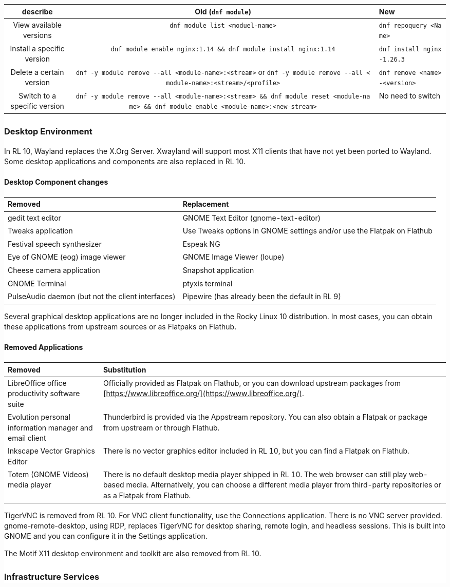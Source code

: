 | describe | Old (`dnf module`) | New |
| :---:    | :---:            | :--- |
| View available versions | `dnf module list <moduel-name>` | `dnf repoquery <Name>` |
| Install a specific version | `dnf module enable nginx:1.14 && dnf module install nginx:1.14` | `dnf install nginx-1.26.3` |
| Delete a certain version | `dnf -y module remove --all <module-name>:<stream>` or `dnf -y module remove --all <module-name>:<stream>/<profile>` | `dnf remove <name>-<version>` |
| Switch to a specific version | `dnf -y module remove --all <module-name>:<stream> && dnf module reset <module-name> && dnf module enable <module-name>:<new-stream>` | No need to switch |

### Desktop Environment

In RL 10, Wayland replaces the X.Org Server. Xwayland will support most X11 clients that have not yet been ported to Wayland. Some desktop applications and components are also replaced in RL 10.

#### Desktop Component changes

| Removed | Replacement |
| :---- | :---- |
| gedit text editor | GNOME Text Editor (gnome-text-editor) |
| Tweaks application | Use Tweaks options in GNOME settings and/or use the Flatpak on Flathub |
| Festival speech synthesizer | Espeak NG |
| Eye of GNOME (eog) image viewer | GNOME Image Viewer (loupe) |
| Cheese camera application | Snapshot application |
| GNOME Terminal | ptyxis terminal |
| PulseAudio daemon (but not the client interfaces) | Pipewire (has already been the default in RL 9) |

Several graphical desktop applications are no longer included in the Rocky Linux 10 distribution. In most cases, you can obtain these applications from upstream sources or as Flatpaks on Flathub.

#### Removed Applications

| Removed | Substitution |
| :---- | :---- |
| LibreOffice office productivity software suite | Officially provided as Flatpak on Flathub, or you can download upstream packages from [https://www.libreoffice.org/](https://www.libreoffice.org/). |
| Evolution personal information manager and email client | Thunderbird is provided via the Appstream repository. You can also obtain a Flatpak or package from upstream or through Flathub. |
| Inkscape Vector Graphics Editor | There is no vector graphics editor included in RL 10, but you can find a Flatpak on Flathub. |
| Totem (GNOME Videos) media player | There is no default desktop media player shipped in RL 10. The web browser can still play web-based media. Alternatively, you can choose a different media player from third-party repositories or as a Flatpak from Flathub. |

TigerVNC is removed from RL 10. For VNC client functionality, use the Connections application. There is no VNC server provided.  
gnome-remote-desktop, using RDP, replaces TigerVNC for desktop sharing, remote login, and headless sessions. This is built into GNOME and you can configure it in the Settings application.

The Motif X11 desktop environment and toolkit are also removed from RL 10.

### Infrastructure Services
